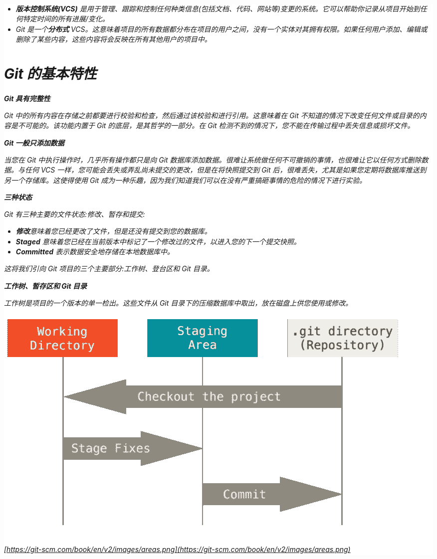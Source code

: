 *   ***版本控制系统(VCS)** 是用于管理、跟踪和控制任何种类信息(包括文档、代码、网站等)变更的系统。它可以帮助你记录从项目开始到任何特定时间的所有进展/变化。*
*   *Git 是一个**分布式** VCS。这意味着项目的所有数据都分布在项目的用户之间，没有一个实体对其拥有权限。如果任何用户添加、编辑或删除了某些内容，这些内容将会反映在所有其他用户的项目中。*

# *Git 的基本特性*

***Git 具有完整性***

*Git 中的所有内容在存储之前都要进行校验和检查，然后通过该校验和进行引用。这意味着在 Git 不知道的情况下改变任何文件或目录的内容是不可能的。该功能内置于 Git 的底层，是其哲学的一部分。在 Git 检测不到的情况下，您不能在传输过程中丢失信息或损坏文件。*

***Git 一般只添加数据***

*当您在 Git 中执行操作时，几乎所有操作都只是向 Git 数据库添加数据。很难让系统做任何不可撤销的事情，也很难让它以任何方式删除数据。与任何 VCS 一样，您可能会丢失或弄乱尚未提交的更改，但是在将快照提交到 Git 后，很难丢失，尤其是如果您定期将数据库推送到另一个存储库。这使得使用 Git 成为一种乐趣，因为我们知道我们可以在没有严重搞砸事情的危险的情况下进行实验。*

***三种状态***

*Git 有三种主要的文件状态:修改、暂存和提交:*

*   ***修改**意味着您已经更改了文件，但是还没有提交到您的数据库。*
*   ***Staged** 意味着您已经在当前版本中标记了一个修改过的文件，以进入您的下一个提交快照。*
*   ***Committed** 表示数据安全地存储在本地数据库中。*

*这将我们引向 Git 项目的三个主要部分:工作树、登台区和 Git 目录。*

***工作树、暂存区和 Git 目录***

*工作树是项目的一个版本的单一检出。这些文件从 Git 目录下的压缩数据库中取出，放在磁盘上供您使用或修改。*

*![](img/0199a260d823e3a49f7a2c1d698a6d9e.png)*

*[https://git-scm.com/book/en/v2/images/areas.png](https://git-scm.com/book/en/v2/images/areas.png)*
